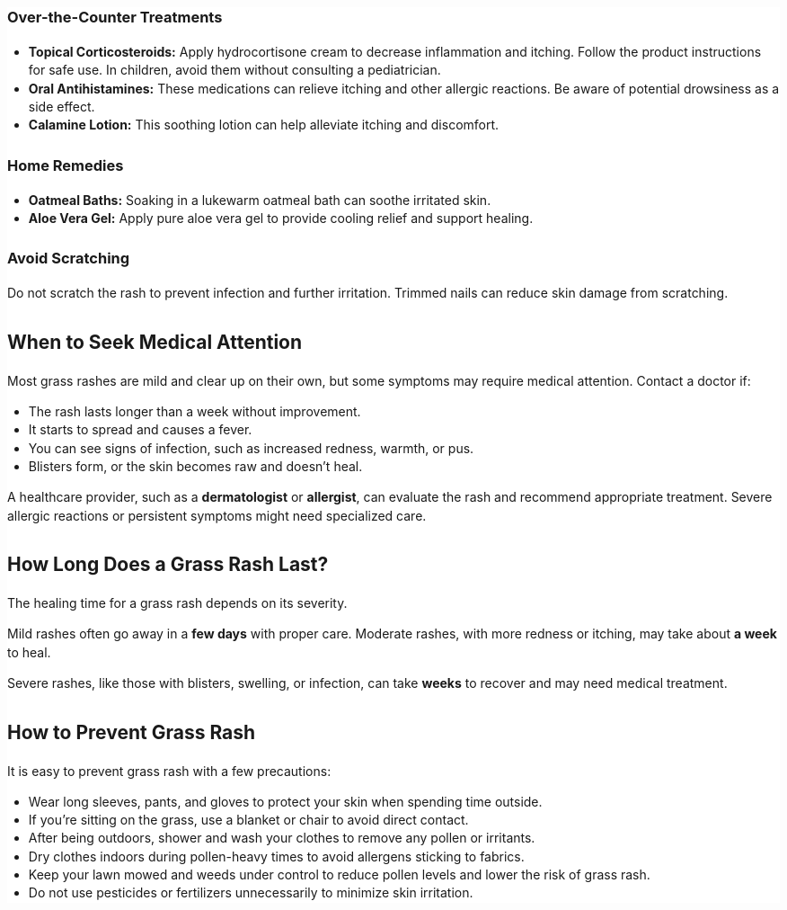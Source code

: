 ### Over-the-Counter Treatments

- **Topical Corticosteroids:** Apply hydrocortisone cream to decrease inflammation and itching. Follow the product instructions for safe use. In children, avoid them without consulting a pediatrician.
- **Oral Antihistamines:** These medications can relieve itching and other allergic reactions. Be aware of potential drowsiness as a side effect.
- **Calamine Lotion:** This soothing lotion can help alleviate itching and discomfort.

### Home Remedies

- **Oatmeal Baths:** Soaking in a lukewarm oatmeal bath can soothe irritated skin.
- **Aloe Vera Gel:** Apply pure aloe vera gel to provide cooling relief and support healing.

### Avoid Scratching

Do not scratch the rash to prevent infection and further irritation. Trimmed nails can reduce skin damage from scratching.

## When to Seek Medical Attention

Most grass rashes are mild and clear up on their own, but some symptoms may require medical attention. Contact a doctor if:

- The rash lasts longer than a week without improvement.
- It starts to spread and causes a fever.
- You can see signs of infection, such as increased redness, warmth, or pus.
- Blisters form, or the skin becomes raw and doesn’t heal.

A healthcare provider, such as a **dermatologist** or **allergist**, can evaluate the rash and recommend appropriate treatment. Severe allergic reactions or persistent symptoms might need specialized care.

## How Long Does a Grass Rash Last?

The healing time for a grass rash depends on its severity.

Mild rashes often go away in a **few days** with proper care. Moderate rashes, with more redness or itching, may take about **a week** to heal.

Severe rashes, like those with blisters, swelling, or infection, can take **weeks** to recover and may need medical treatment.

## How to Prevent Grass Rash

It is easy to prevent grass rash with a few precautions:

- Wear long sleeves, pants, and gloves to protect your skin when spending time outside.
- If you’re sitting on the grass, use a blanket or chair to avoid direct contact.
- After being outdoors, shower and wash your clothes to remove any pollen or irritants.
- Dry clothes indoors during pollen-heavy times to avoid allergens sticking to fabrics.
- Keep your lawn mowed and weeds under control to reduce pollen levels and lower the risk of grass rash.
- Do not use pesticides or fertilizers unnecessarily to minimize skin irritation.
